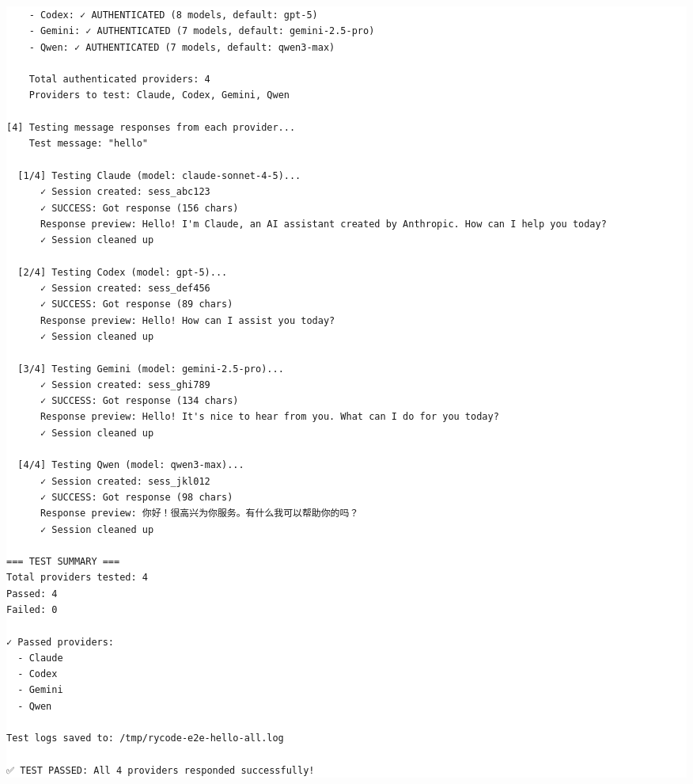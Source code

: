 ```
    - Codex: ✓ AUTHENTICATED (8 models, default: gpt-5)
    - Gemini: ✓ AUTHENTICATED (7 models, default: gemini-2.5-pro)
    - Qwen: ✓ AUTHENTICATED (7 models, default: qwen3-max)

    Total authenticated providers: 4
    Providers to test: Claude, Codex, Gemini, Qwen

[4] Testing message responses from each provider...
    Test message: "hello"

  [1/4] Testing Claude (model: claude-sonnet-4-5)...
      ✓ Session created: sess_abc123
      ✓ SUCCESS: Got response (156 chars)
      Response preview: Hello! I'm Claude, an AI assistant created by Anthropic. How can I help you today?
      ✓ Session cleaned up

  [2/4] Testing Codex (model: gpt-5)...
      ✓ Session created: sess_def456
      ✓ SUCCESS: Got response (89 chars)
      Response preview: Hello! How can I assist you today?
      ✓ Session cleaned up

  [3/4] Testing Gemini (model: gemini-2.5-pro)...
      ✓ Session created: sess_ghi789
      ✓ SUCCESS: Got response (134 chars)
      Response preview: Hello! It's nice to hear from you. What can I do for you today?
      ✓ Session cleaned up

  [4/4] Testing Qwen (model: qwen3-max)...
      ✓ Session created: sess_jkl012
      ✓ SUCCESS: Got response (98 chars)
      Response preview: 你好！很高兴为你服务。有什么我可以帮助你的吗？
      ✓ Session cleaned up

=== TEST SUMMARY ===
Total providers tested: 4
Passed: 4
Failed: 0

✓ Passed providers:
  - Claude
  - Codex
  - Gemini
  - Qwen

Test logs saved to: /tmp/rycode-e2e-hello-all.log

✅ TEST PASSED: All 4 providers responded successfully!
```
